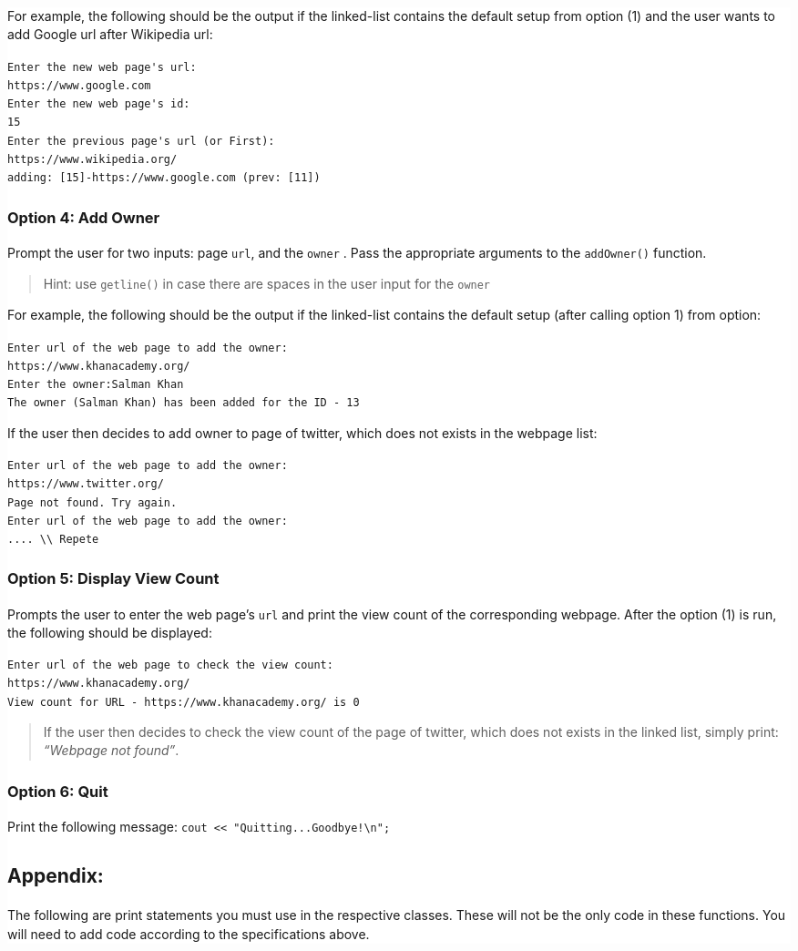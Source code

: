 For example, the following should be the output if the linked-list contains the default setup from option (1) and the user wants to add Google url after Wikipedia url:
```
Enter the new web page's url:
https://www.google.com
Enter the new web page's id:
15
Enter the previous page's url (or First):
https://www.wikipedia.org/
adding: [15]-https://www.google.com (prev: [11])
```

### Option 4: Add Owner
Prompt the user for two inputs: page `url`, and the `owner` . Pass the appropriate arguments to the `addOwner()` function. 
> Hint: use `getline()` in case there are spaces in the user input for the `owner`

For example, the following should be the output if the linked-list contains the default setup (after calling option 1) from option:
```
Enter url of the web page to add the owner:
https://www.khanacademy.org/
Enter the owner:Salman Khan
The owner (Salman Khan) has been added for the ID - 13
```
If the user then decides to add owner to page of twitter, which does not exists in the webpage list:
```
Enter url of the web page to add the owner:
https://www.twitter.org/
Page not found. Try again.
Enter url of the web page to add the owner:
.... \\ Repete
```

### Option 5: Display View Count
Prompts the user to enter the web page’s `url` and print the view count of the corresponding webpage. After the option (1) is run, the following should be displayed:
```
Enter url of the web page to check the view count: 
https://www.khanacademy.org/
View count for URL - https://www.khanacademy.org/ is 0
```
> If the user then decides to check the view count of the page of twitter, which does not exists in the linked list, simply print: _“Webpage not found”_.

### Option 6: Quit
Print the following message:
`cout << "Quitting...Goodbye!\n";`


## Appendix:
The following are print statements you must use in the respective classes. These will not be the only code in these functions. You will need to add code according to the specifications above.
